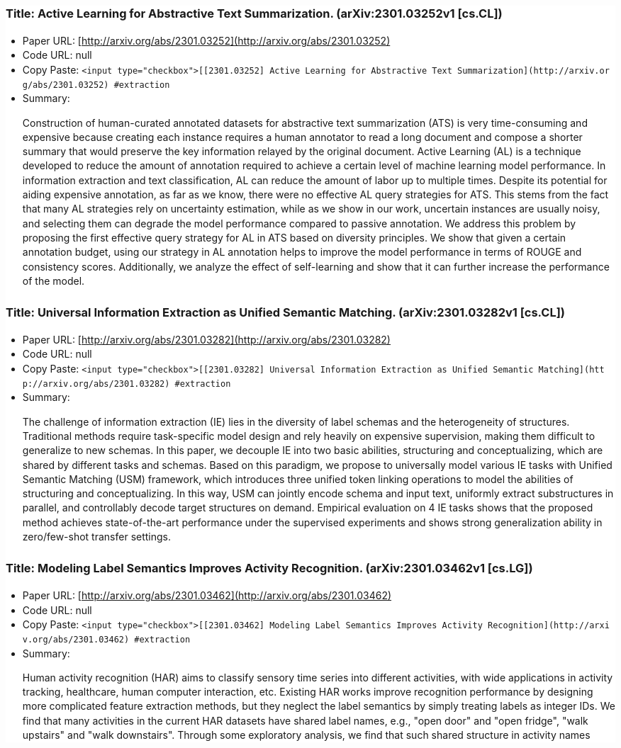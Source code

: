 ### Title: Active Learning for Abstractive Text Summarization. (arXiv:2301.03252v1 [cs.CL])
* Paper URL: [http://arxiv.org/abs/2301.03252](http://arxiv.org/abs/2301.03252)
* Code URL: null
* Copy Paste: `<input type="checkbox">[[2301.03252] Active Learning for Abstractive Text Summarization](http://arxiv.org/abs/2301.03252) #extraction`
* Summary: <p>Construction of human-curated annotated datasets for abstractive text
summarization (ATS) is very time-consuming and expensive because creating each
instance requires a human annotator to read a long document and compose a
shorter summary that would preserve the key information relayed by the original
document. Active Learning (AL) is a technique developed to reduce the amount of
annotation required to achieve a certain level of machine learning model
performance. In information extraction and text classification, AL can reduce
the amount of labor up to multiple times. Despite its potential for aiding
expensive annotation, as far as we know, there were no effective AL query
strategies for ATS. This stems from the fact that many AL strategies rely on
uncertainty estimation, while as we show in our work, uncertain instances are
usually noisy, and selecting them can degrade the model performance compared to
passive annotation. We address this problem by proposing the first effective
query strategy for AL in ATS based on diversity principles. We show that given
a certain annotation budget, using our strategy in AL annotation helps to
improve the model performance in terms of ROUGE and consistency scores.
Additionally, we analyze the effect of self-learning and show that it can
further increase the performance of the model.
</p>

### Title: Universal Information Extraction as Unified Semantic Matching. (arXiv:2301.03282v1 [cs.CL])
* Paper URL: [http://arxiv.org/abs/2301.03282](http://arxiv.org/abs/2301.03282)
* Code URL: null
* Copy Paste: `<input type="checkbox">[[2301.03282] Universal Information Extraction as Unified Semantic Matching](http://arxiv.org/abs/2301.03282) #extraction`
* Summary: <p>The challenge of information extraction (IE) lies in the diversity of label
schemas and the heterogeneity of structures. Traditional methods require
task-specific model design and rely heavily on expensive supervision, making
them difficult to generalize to new schemas. In this paper, we decouple IE into
two basic abilities, structuring and conceptualizing, which are shared by
different tasks and schemas. Based on this paradigm, we propose to universally
model various IE tasks with Unified Semantic Matching (USM) framework, which
introduces three unified token linking operations to model the abilities of
structuring and conceptualizing. In this way, USM can jointly encode schema and
input text, uniformly extract substructures in parallel, and controllably
decode target structures on demand. Empirical evaluation on 4 IE tasks shows
that the proposed method achieves state-of-the-art performance under the
supervised experiments and shows strong generalization ability in zero/few-shot
transfer settings.
</p>

### Title: Modeling Label Semantics Improves Activity Recognition. (arXiv:2301.03462v1 [cs.LG])
* Paper URL: [http://arxiv.org/abs/2301.03462](http://arxiv.org/abs/2301.03462)
* Code URL: null
* Copy Paste: `<input type="checkbox">[[2301.03462] Modeling Label Semantics Improves Activity Recognition](http://arxiv.org/abs/2301.03462) #extraction`
* Summary: <p>Human activity recognition (HAR) aims to classify sensory time series into
different activities, with wide applications in activity tracking, healthcare,
human computer interaction, etc. Existing HAR works improve recognition
performance by designing more complicated feature extraction methods, but they
neglect the label semantics by simply treating labels as integer IDs. We find
that many activities in the current HAR datasets have shared label names, e.g.,
"open door" and "open fridge", "walk upstairs" and "walk downstairs". Through
some exploratory analysis, we find that such shared structure in activity names